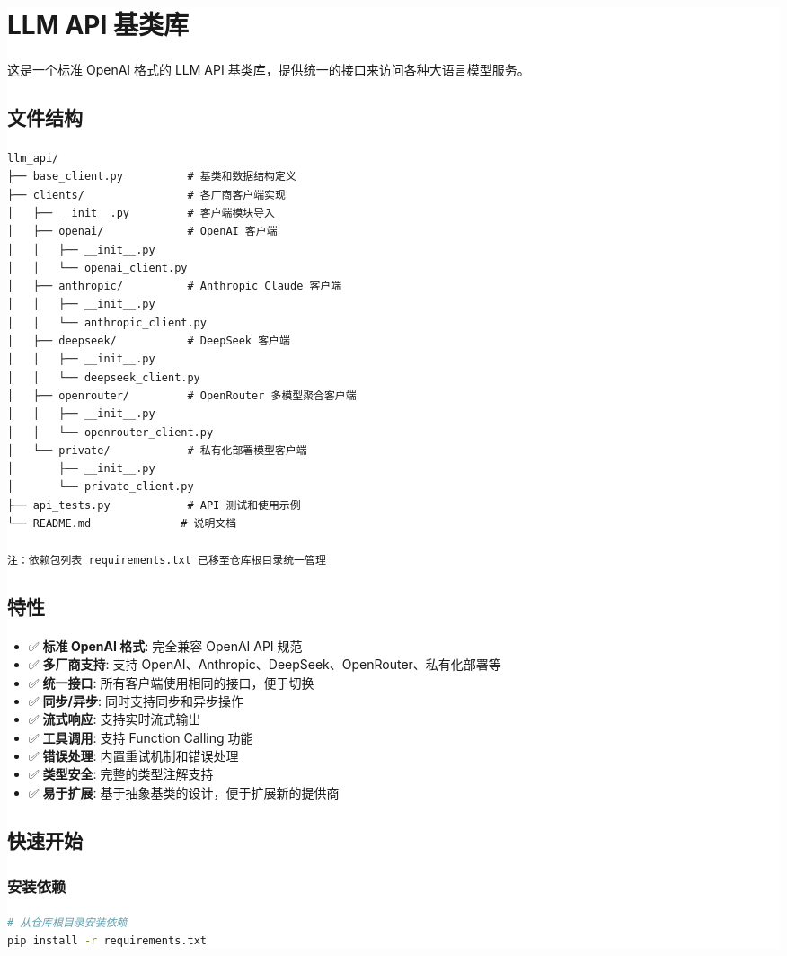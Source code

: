# LLM API 基类库

这是一个标准 OpenAI 格式的 LLM API 基类库，提供统一的接口来访问各种大语言模型服务。

## 文件结构

```
llm_api/
├── base_client.py          # 基类和数据结构定义
├── clients/                # 各厂商客户端实现
│   ├── __init__.py         # 客户端模块导入
│   ├── openai/             # OpenAI 客户端
│   │   ├── __init__.py
│   │   └── openai_client.py
│   ├── anthropic/          # Anthropic Claude 客户端
│   │   ├── __init__.py
│   │   └── anthropic_client.py
│   ├── deepseek/           # DeepSeek 客户端
│   │   ├── __init__.py
│   │   └── deepseek_client.py
│   ├── openrouter/         # OpenRouter 多模型聚合客户端
│   │   ├── __init__.py
│   │   └── openrouter_client.py
│   └── private/            # 私有化部署模型客户端
│       ├── __init__.py
│       └── private_client.py
├── api_tests.py            # API 测试和使用示例
└── README.md              # 说明文档

注：依赖包列表 requirements.txt 已移至仓库根目录统一管理
```

## 特性

- ✅ **标准 OpenAI 格式**: 完全兼容 OpenAI API 规范
- ✅ **多厂商支持**: 支持 OpenAI、Anthropic、DeepSeek、OpenRouter、私有化部署等
- ✅ **统一接口**: 所有客户端使用相同的接口，便于切换
- ✅ **同步/异步**: 同时支持同步和异步操作
- ✅ **流式响应**: 支持实时流式输出
- ✅ **工具调用**: 支持 Function Calling 功能
- ✅ **错误处理**: 内置重试机制和错误处理
- ✅ **类型安全**: 完整的类型注解支持
- ✅ **易于扩展**: 基于抽象基类的设计，便于扩展新的提供商

## 快速开始

### 安装依赖

```bash
# 从仓库根目录安装依赖
pip install -r requirements.txt
```
